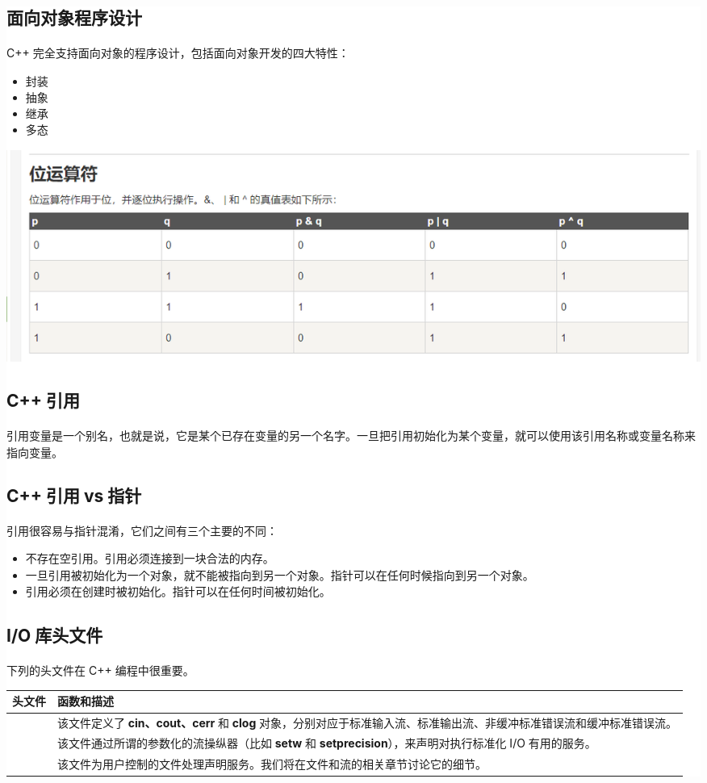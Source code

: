 ## 面向对象程序设计

C++ 完全支持面向对象的程序设计，包括面向对象开发的四大特性：

- 封装
- 抽象
- 继承
- 多态



![image-20220311214955458](./image/1.png)

## C++ 引用

引用变量是一个别名，也就是说，它是某个已存在变量的另一个名字。一旦把引用初始化为某个变量，就可以使用该引用名称或变量名称来指向变量。

## C++ 引用 vs 指针

引用很容易与指针混淆，它们之间有三个主要的不同：

- 不存在空引用。引用必须连接到一块合法的内存。
- 一旦引用被初始化为一个对象，就不能被指向到另一个对象。指针可以在任何时候指向到另一个对象。
- 引用必须在创建时被初始化。指针可以在任何时间被初始化。





## I/O 库头文件

下列的头文件在 C++ 编程中很重要。

| 头文件     | 函数和描述                                                   |
| :--------- | :----------------------------------------------------------- |
| <iostream> | 该文件定义了 **cin、cout、cerr** 和 **clog** 对象，分别对应于标准输入流、标准输出流、非缓冲标准错误流和缓冲标准错误流。 |
| <iomanip>  | 该文件通过所谓的参数化的流操纵器（比如 **setw** 和 **setprecision**），来声明对执行标准化 I/O 有用的服务。 |
| <fstream>  | 该文件为用户控制的文件处理声明服务。我们将在文件和流的相关章节讨论它的细节。 |

